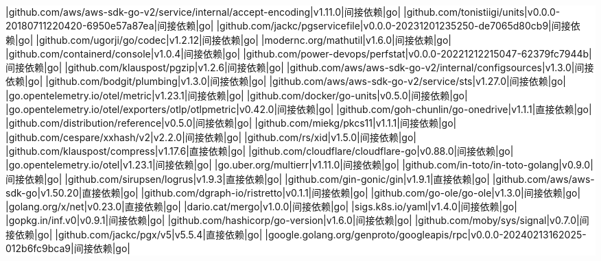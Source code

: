 |github.com/aws/aws-sdk-go-v2/service/internal/accept-encoding|v1.11.0|间接依赖|go|
|github.com/tonistiigi/units|v0.0.0-20180711220420-6950e57a87ea|间接依赖|go|
|github.com/jackc/pgservicefile|v0.0.0-20231201235250-de7065d80cb9|间接依赖|go|
|github.com/ugorji/go/codec|v1.2.12|间接依赖|go|
|modernc.org/mathutil|v1.6.0|间接依赖|go|
|github.com/containerd/console|v1.0.4|间接依赖|go|
|github.com/power-devops/perfstat|v0.0.0-20221212215047-62379fc7944b|间接依赖|go|
|github.com/klauspost/pgzip|v1.2.6|间接依赖|go|
|github.com/aws/aws-sdk-go-v2/internal/configsources|v1.3.0|间接依赖|go|
|github.com/bodgit/plumbing|v1.3.0|间接依赖|go|
|github.com/aws/aws-sdk-go-v2/service/sts|v1.27.0|间接依赖|go|
|go.opentelemetry.io/otel/metric|v1.23.1|间接依赖|go|
|github.com/docker/go-units|v0.5.0|间接依赖|go|
|go.opentelemetry.io/otel/exporters/otlp/otlpmetric|v0.42.0|间接依赖|go|
|github.com/goh-chunlin/go-onedrive|v1.1.1|直接依赖|go|
|github.com/distribution/reference|v0.5.0|间接依赖|go|
|github.com/miekg/pkcs11|v1.1.1|间接依赖|go|
|github.com/cespare/xxhash/v2|v2.2.0|间接依赖|go|
|github.com/rs/xid|v1.5.0|间接依赖|go|
|github.com/klauspost/compress|v1.17.6|直接依赖|go|
|github.com/cloudflare/cloudflare-go|v0.88.0|间接依赖|go|
|go.opentelemetry.io/otel|v1.23.1|间接依赖|go|
|go.uber.org/multierr|v1.11.0|间接依赖|go|
|github.com/in-toto/in-toto-golang|v0.9.0|间接依赖|go|
|github.com/sirupsen/logrus|v1.9.3|直接依赖|go|
|github.com/gin-gonic/gin|v1.9.1|直接依赖|go|
|github.com/aws/aws-sdk-go|v1.50.20|直接依赖|go|
|github.com/dgraph-io/ristretto|v0.1.1|间接依赖|go|
|github.com/go-ole/go-ole|v1.3.0|间接依赖|go|
|golang.org/x/net|v0.23.0|直接依赖|go|
|dario.cat/mergo|v1.0.0|间接依赖|go|
|sigs.k8s.io/yaml|v1.4.0|间接依赖|go|
|gopkg.in/inf.v0|v0.9.1|间接依赖|go|
|github.com/hashicorp/go-version|v1.6.0|间接依赖|go|
|github.com/moby/sys/signal|v0.7.0|间接依赖|go|
|github.com/jackc/pgx/v5|v5.5.4|直接依赖|go|
|google.golang.org/genproto/googleapis/rpc|v0.0.0-20240213162025-012b6fc9bca9|间接依赖|go|